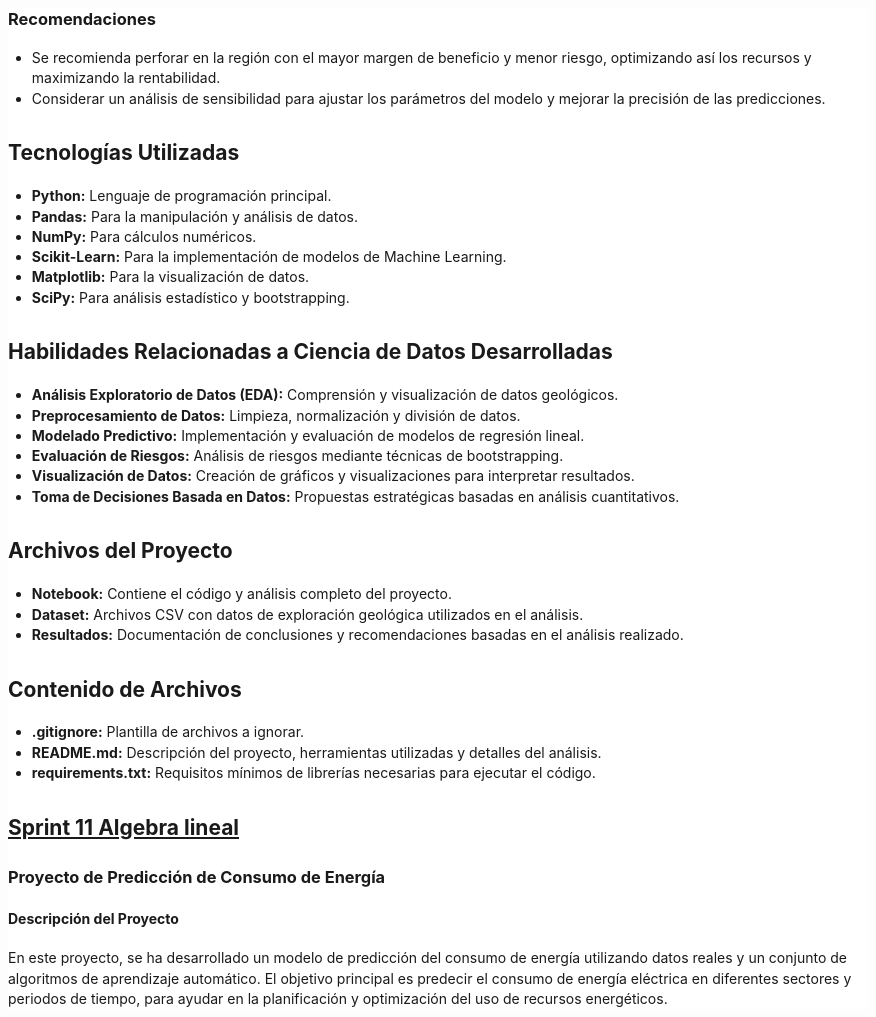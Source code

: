### Recomendaciones

- Se recomienda perforar en la región con el mayor margen de beneficio y menor riesgo, optimizando así los recursos y maximizando la rentabilidad.
- Considerar un análisis de sensibilidad para ajustar los parámetros del modelo y mejorar la precisión de las predicciones.

## Tecnologías Utilizadas

- **Python:** Lenguaje de programación principal.
- **Pandas:** Para la manipulación y análisis de datos.
- **NumPy:** Para cálculos numéricos.
- **Scikit-Learn:** Para la implementación de modelos de Machine Learning.
- **Matplotlib:** Para la visualización de datos.
- **SciPy:** Para análisis estadístico y bootstrapping.

## Habilidades Relacionadas a Ciencia de Datos Desarrolladas

- **Análisis Exploratorio de Datos (EDA):** Comprensión y visualización de datos geológicos.
- **Preprocesamiento de Datos:** Limpieza, normalización y división de datos.
- **Modelado Predictivo:** Implementación y evaluación de modelos de regresión lineal.
- **Evaluación de Riesgos:** Análisis de riesgos mediante técnicas de bootstrapping.
- **Visualización de Datos:** Creación de gráficos y visualizaciones para interpretar resultados.
- **Toma de Decisiones Basada en Datos:** Propuestas estratégicas basadas en análisis cuantitativos.

## Archivos del Proyecto

- **Notebook:** Contiene el código y análisis completo del proyecto.
- **Dataset:** Archivos CSV con datos de exploración geológica utilizados en el análisis.
- **Resultados:** Documentación de conclusiones y recomendaciones basadas en el análisis realizado.

## Contenido de Archivos

- **.gitignore:** Plantilla de archivos a ignorar.
- **README.md:** Descripción del proyecto, herramientas utilizadas y detalles del análisis.
- **requirements.txt:** Requisitos mínimos de librerías necesarias para ejecutar el código.


## [Sprint 11 Algebra lineal](https://github.com/OmiHdz/Data-Science-Portafolio/blob/6526e8fe69ec012a8155fcb6195eb5e152f27900/S11%20Algebra%20lineal/P11_Algebra%20lineal.ipynb)

### Proyecto de Predicción de Consumo de Energía

#### Descripción del Proyecto
En este proyecto, se ha desarrollado un modelo de predicción del consumo de energía utilizando datos reales y un conjunto de algoritmos de aprendizaje automático. El objetivo principal es predecir el consumo de energía eléctrica en diferentes sectores y periodos de tiempo, para ayudar en la planificación y optimización del uso de recursos energéticos.
